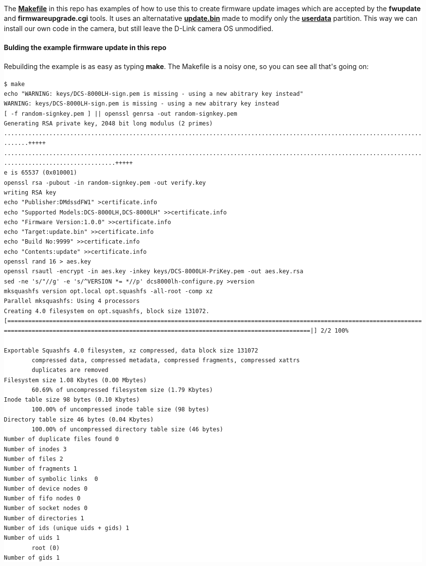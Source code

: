 
The [**Makefile**](Makefile) in this repo has examples of how to use this to
create firmware update images which are accepted by the **fwupdate**
and **firmwareupgrade.cgi** tools.  It uses an alternatative
[**update.bin**](update.sh) made to modify only the [**userdata**](#Partitions) partition.  This
way we can install our own code in the camera, but still leave the
D-Link camera OS unmodified.


#### <a name="BuildFirmware"></a>Bulding the example firmware update in this repo

Rebuilding the example is as easy as typing **make**.  The Makefile is a
noisy one, so you can see all that's going on:
```
$ make
echo "WARNING: keys/DCS-8000LH-sign.pem is missing - using a new abitrary key instead"
WARNING: keys/DCS-8000LH-sign.pem is missing - using a new abitrary key instead
[ -f random-signkey.pem ] || openssl genrsa -out random-signkey.pem
Generating RSA private key, 2048 bit long modulus (2 primes)
...............................................................................................................................+++++
........................................................................................................................................................+++++
e is 65537 (0x010001)
openssl rsa -pubout -in random-signkey.pem -out verify.key
writing RSA key
echo "Publisher:DMdssdFW1" >certificate.info
echo "Supported Models:DCS-8000LH,DCS-8000LH" >>certificate.info
echo "Firmware Version:1.0.0" >>certificate.info
echo "Target:update.bin" >>certificate.info
echo "Build No:9999" >>certificate.info
echo "Contents:update" >>certificate.info
openssl rand 16 > aes.key
openssl rsautl -encrypt -in aes.key -inkey keys/DCS-8000LH-PriKey.pem -out aes.key.rsa
sed -ne 's/"//g' -e 's/^VERSION *= *//p' dcs8000lh-configure.py >version
mksquashfs version opt.local opt.squashfs -all-root -comp xz
Parallel mksquashfs: Using 4 processors
Creating 4.0 filesystem on opt.squashfs, block size 131072.
[===============================================================================================================================================================================================================|] 2/2 100%

Exportable Squashfs 4.0 filesystem, xz compressed, data block size 131072
        compressed data, compressed metadata, compressed fragments, compressed xattrs
        duplicates are removed
Filesystem size 1.08 Kbytes (0.00 Mbytes)
        60.69% of uncompressed filesystem size (1.79 Kbytes)
Inode table size 98 bytes (0.10 Kbytes)
        100.00% of uncompressed inode table size (98 bytes)
Directory table size 46 bytes (0.04 Kbytes)
        100.00% of uncompressed directory table size (46 bytes)
Number of duplicate files found 0
Number of inodes 3
Number of files 2
Number of fragments 1
Number of symbolic links  0
Number of device nodes 0
Number of fifo nodes 0
Number of socket nodes 0
Number of directories 1
Number of ids (unique uids + gids) 1
Number of uids 1
        root (0)
Number of gids 1
```